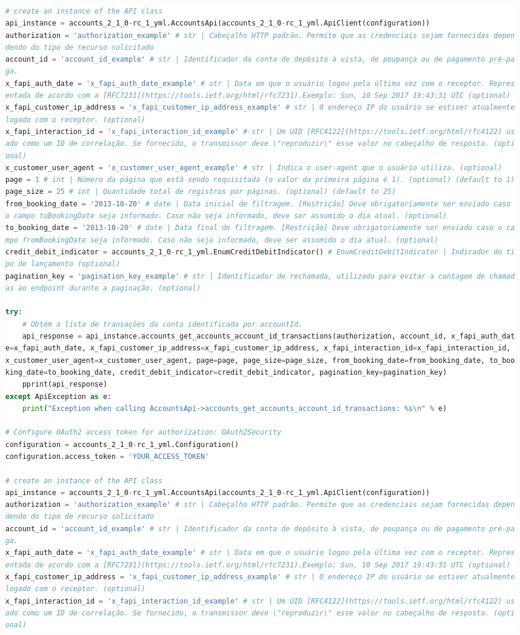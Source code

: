 ```python
# create an instance of the API class
api_instance = accounts_2_1_0-rc_1_yml.AccountsApi(accounts_2_1_0-rc_1_yml.ApiClient(configuration))
authorization = 'authorization_example' # str | Cabeçalho HTTP padrão. Permite que as credenciais sejam fornecidas dependendo do tipo de recurso solicitado
account_id = 'account_id_example' # str | Identificador da conta de depósito à vista, de poupança ou de pagamento pré-paga.
x_fapi_auth_date = 'x_fapi_auth_date_example' # str | Data em que o usuário logou pela última vez com o receptor. Representada de acordo com a [RFC7231](https://tools.ietf.org/html/rfc7231).Exemplo: Sun, 10 Sep 2017 19:43:31 UTC (optional)
x_fapi_customer_ip_address = 'x_fapi_customer_ip_address_example' # str | O endereço IP do usuário se estiver atualmente logado com o receptor. (optional)
x_fapi_interaction_id = 'x_fapi_interaction_id_example' # str | Um UID [RFC4122](https://tools.ietf.org/html/rfc4122) usado como um ID de correlação. Se fornecido, o transmissor deve \"reproduzir\" esse valor no cabeçalho de resposta. (optional)
x_customer_user_agent = 'x_customer_user_agent_example' # str | Indica o user-agent que o usuário utiliza. (optional)
page = 1 # int | Número da página que está sendo requisitada (o valor da primeira página é 1). (optional) (default to 1)
page_size = 25 # int | Quantidade total de registros por páginas. (optional) (default to 25)
from_booking_date = '2013-10-20' # date | Data inicial de filtragem. [Restrição] Deve obrigatoriamente ser enviado caso o campo toBookingDate seja informado. Caso não seja informado, deve ser assumido o dia atual. (optional)
to_booking_date = '2013-10-20' # date | Data final de filtragem. [Restrição] Deve obrigatoriamente ser enviado caso o campo fromBookingDate seja informado. Caso não seja informado, deve ser assumido o dia atual. (optional)
credit_debit_indicator = accounts_2_1_0-rc_1_yml.EnumCreditDebitIndicator() # EnumCreditDebitIndicator | Indicador do tipo de lançamento (optional)
pagination_key = 'pagination_key_example' # str | Identificador de rechamada, utilizado para evitar a contagem de chamadas ao endpoint durante a paginação. (optional)

try:
    # Obtém a lista de transações da conta identificada por accountId.
    api_response = api_instance.accounts_get_accounts_account_id_transactions(authorization, account_id, x_fapi_auth_date=x_fapi_auth_date, x_fapi_customer_ip_address=x_fapi_customer_ip_address, x_fapi_interaction_id=x_fapi_interaction_id, x_customer_user_agent=x_customer_user_agent, page=page, page_size=page_size, from_booking_date=from_booking_date, to_booking_date=to_booking_date, credit_debit_indicator=credit_debit_indicator, pagination_key=pagination_key)
    pprint(api_response)
except ApiException as e:
    print("Exception when calling AccountsApi->accounts_get_accounts_account_id_transactions: %s\n" % e)

# Configure OAuth2 access token for authorization: OAuth2Security
configuration = accounts_2_1_0-rc_1_yml.Configuration()
configuration.access_token = 'YOUR_ACCESS_TOKEN'

# create an instance of the API class
api_instance = accounts_2_1_0-rc_1_yml.AccountsApi(accounts_2_1_0-rc_1_yml.ApiClient(configuration))
authorization = 'authorization_example' # str | Cabeçalho HTTP padrão. Permite que as credenciais sejam fornecidas dependendo do tipo de recurso solicitado
account_id = 'account_id_example' # str | Identificador da conta de depósito à vista, de poupança ou de pagamento pré-paga.
x_fapi_auth_date = 'x_fapi_auth_date_example' # str | Data em que o usuário logou pela última vez com o receptor. Representada de acordo com a [RFC7231](https://tools.ietf.org/html/rfc7231).Exemplo: Sun, 10 Sep 2017 19:43:31 UTC (optional)
x_fapi_customer_ip_address = 'x_fapi_customer_ip_address_example' # str | O endereço IP do usuário se estiver atualmente logado com o receptor. (optional)
x_fapi_interaction_id = 'x_fapi_interaction_id_example' # str | Um UID [RFC4122](https://tools.ietf.org/html/rfc4122) usado como um ID de correlação. Se fornecido, o transmissor deve \"reproduzir\" esse valor no cabeçalho de resposta. (optional)
```